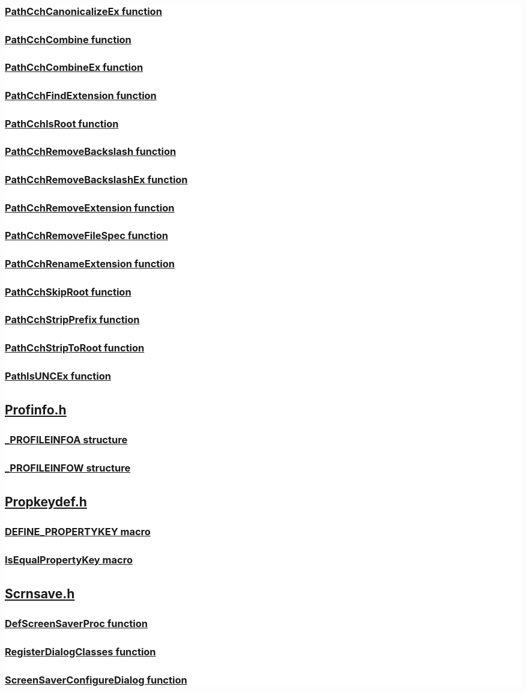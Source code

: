 ### [PathCchCanonicalizeEx function](../pathcch/nf-pathcch-pathcchcanonicalizeex.md)
### [PathCchCombine function](../pathcch/nf-pathcch-pathcchcombine.md)
### [PathCchCombineEx function](../pathcch/nf-pathcch-pathcchcombineex.md)
### [PathCchFindExtension function](../pathcch/nf-pathcch-pathcchfindextension.md)
### [PathCchIsRoot function](../pathcch/nf-pathcch-pathcchisroot.md)
### [PathCchRemoveBackslash function](../pathcch/nf-pathcch-pathcchremovebackslash.md)
### [PathCchRemoveBackslashEx function](../pathcch/nf-pathcch-pathcchremovebackslashex.md)
### [PathCchRemoveExtension function](../pathcch/nf-pathcch-pathcchremoveextension.md)
### [PathCchRemoveFileSpec function](../pathcch/nf-pathcch-pathcchremovefilespec.md)
### [PathCchRenameExtension function](../pathcch/nf-pathcch-pathcchrenameextension.md)
### [PathCchSkipRoot function](../pathcch/nf-pathcch-pathcchskiproot.md)
### [PathCchStripPrefix function](../pathcch/nf-pathcch-pathcchstripprefix.md)
### [PathCchStripToRoot function](../pathcch/nf-pathcch-pathcchstriptoroot.md)
### [PathIsUNCEx function](../pathcch/nf-pathcch-pathisuncex.md)
## [Profinfo.h](../profinfo/index.md)
### [_PROFILEINFOA structure](../profinfo/ns-profinfo-_profileinfoa.md)
### [_PROFILEINFOW structure](../profinfo/ns-profinfo-_profileinfow.md)
## [Propkeydef.h](../propkeydef/index.md)
### [DEFINE_PROPERTYKEY macro](../propkeydef/nf-propkeydef-define_propertykey.md)
### [IsEqualPropertyKey macro](../propkeydef/nf-propkeydef-isequalpropertykey.md)
## [Scrnsave.h](../scrnsave/index.md)
### [DefScreenSaverProc function](../scrnsave/nf-scrnsave-defscreensaverproc.md)
### [RegisterDialogClasses function](../scrnsave/nf-scrnsave-registerdialogclasses.md)
### [ScreenSaverConfigureDialog function](../scrnsave/nf-scrnsave-screensaverconfiguredialog.md)
